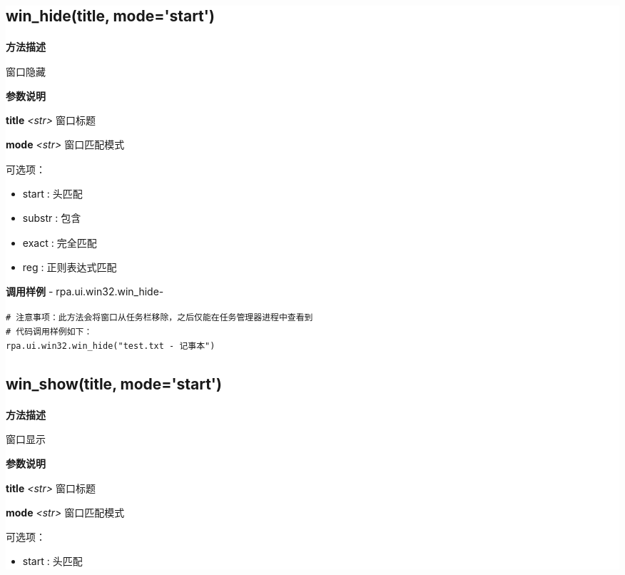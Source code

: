 


win_hide(title, mode='start') 
-----------------------------------------------

**方法描述** 

窗口隐藏

**参数说明** 

**title** *\<str\>* 窗口标题

**mode** *\<str\>* 窗口匹配模式

可选项：

* start : 头匹配

  

* substr : 包含

  

* exact : 完全匹配

  

* reg : 正则表达式匹配

  




**调用样例** - rpa.ui.win32.win_hide-

    # 注意事项：此方法会将窗口从任务栏移除，之后仅能在任务管理器进程中查看到
    # 代码调用样例如下：
    rpa.ui.win32.win_hide("test.txt - 记事本")







win_show(title, mode='start') 
-----------------------------------------------

**方法描述** 

窗口显示

**参数说明** 

**title** *\<str\>* 窗口标题

**mode** *\<str\>* 窗口匹配模式

可选项：

* start : 头匹配
